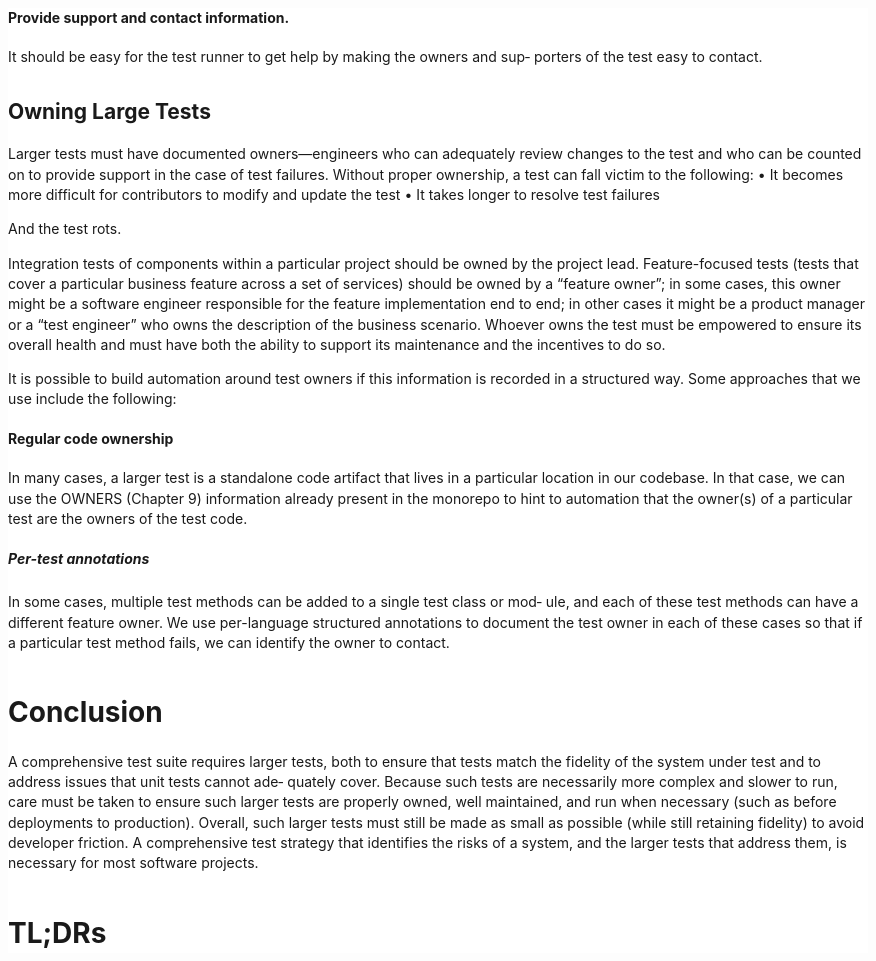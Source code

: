 #### Provide support and contact information.

It should be easy for the test runner to get help by making the owners and sup‐
porters of the test easy to contact.

## Owning Large Tests

Larger tests must have documented owners—engineers who can adequately review
changes to the test and who can be counted on to provide support in the case of test
failures. Without proper ownership, a test can fall victim to the following:
• It becomes more difficult for contributors to modify and update the test
• It takes longer to resolve test failures

And the test rots.

Integration tests of components within a particular project should be owned by the
project lead. Feature-focused tests (tests that cover a particular business feature across
a set of services) should be owned by a “feature owner”; in some cases, this owner
might be a software engineer responsible for the feature implementation end to end;
in other cases it might be a product manager or a “test engineer” who owns the
description of the business scenario. Whoever owns the test must be empowered to
ensure its overall health and must have both the ability to support its maintenance
and the incentives to do so.

It is possible to build automation around test owners if this information is recorded
in a structured way. Some approaches that we use include the following:

#### Regular code ownership

In many cases, a larger test is a standalone code artifact that lives in a particular
location in our codebase. In that case, we can use the OWNERS (Chapter 9)
information already present in the monorepo to hint to automation that the
owner(s) of a particular test are the owners of the test code.

##### Per-test annotations

In some cases, multiple test methods can be added to a single test class or mod‐
ule, and each of these test methods can have a different feature owner. We use
per-language structured annotations to document the test owner in each of these
cases so that if a particular test method fails, we can identify the owner to contact.

# Conclusion

A comprehensive test suite requires larger tests, both to ensure that tests match the
fidelity of the system under test and to address issues that unit tests cannot ade‐
quately cover. Because such tests are necessarily more complex and slower to run,
care must be taken to ensure such larger tests are properly owned, well maintained,
and run when necessary (such as before deployments to production). Overall, such
larger tests must still be made as small as possible (while still retaining fidelity) to
avoid developer friction. A comprehensive test strategy that identifies the risks of a
system, and the larger tests that address them, is necessary for most software projects.

# TL;DRs

